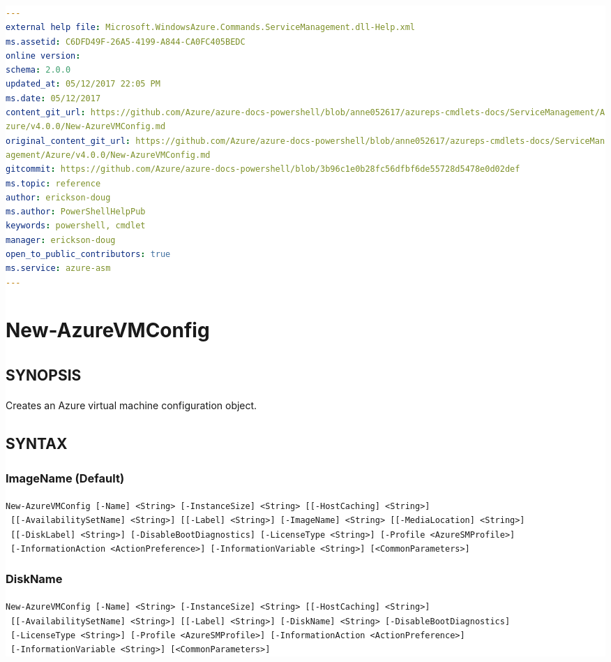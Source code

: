 ```yaml
---
external help file: Microsoft.WindowsAzure.Commands.ServiceManagement.dll-Help.xml
ms.assetid: C6DFD49F-26A5-4199-A844-CA0FC405BEDC
online version:
schema: 2.0.0
updated_at: 05/12/2017 22:05 PM
ms.date: 05/12/2017
content_git_url: https://github.com/Azure/azure-docs-powershell/blob/anne052617/azureps-cmdlets-docs/ServiceManagement/Azure/v4.0.0/New-AzureVMConfig.md
original_content_git_url: https://github.com/Azure/azure-docs-powershell/blob/anne052617/azureps-cmdlets-docs/ServiceManagement/Azure/v4.0.0/New-AzureVMConfig.md
gitcommit: https://github.com/Azure/azure-docs-powershell/blob/3b96c1e0b28fc56dfbf6de55728d5478e0d02def
ms.topic: reference
author: erickson-doug
ms.author: PowerShellHelpPub
keywords: powershell, cmdlet
manager: erickson-doug
open_to_public_contributors: true
ms.service: azure-asm
---
```


# New-AzureVMConfig

## SYNOPSIS
Creates an Azure virtual machine configuration object.

## SYNTAX

### ImageName (Default)
```
New-AzureVMConfig [-Name] <String> [-InstanceSize] <String> [[-HostCaching] <String>]
 [[-AvailabilitySetName] <String>] [[-Label] <String>] [-ImageName] <String> [[-MediaLocation] <String>]
 [[-DiskLabel] <String>] [-DisableBootDiagnostics] [-LicenseType <String>] [-Profile <AzureSMProfile>]
 [-InformationAction <ActionPreference>] [-InformationVariable <String>] [<CommonParameters>]
```

### DiskName
```
New-AzureVMConfig [-Name] <String> [-InstanceSize] <String> [[-HostCaching] <String>]
 [[-AvailabilitySetName] <String>] [[-Label] <String>] [-DiskName] <String> [-DisableBootDiagnostics]
 [-LicenseType <String>] [-Profile <AzureSMProfile>] [-InformationAction <ActionPreference>]
 [-InformationVariable <String>] [<CommonParameters>]
```
